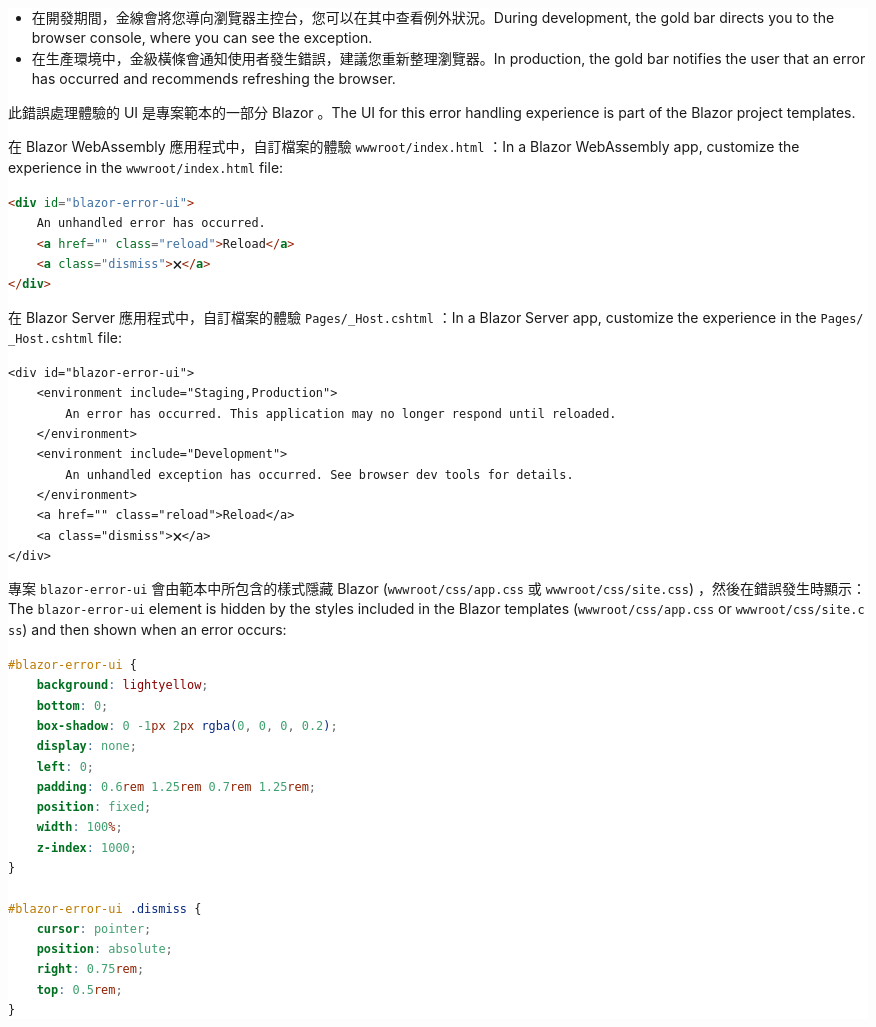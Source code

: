 * <span data-ttu-id="b8d26-109">在開發期間，金線會將您導向瀏覽器主控台，您可以在其中查看例外狀況。</span><span class="sxs-lookup"><span data-stu-id="b8d26-109">During development, the gold bar directs you to the browser console, where you can see the exception.</span></span>
* <span data-ttu-id="b8d26-110">在生產環境中，金級橫條會通知使用者發生錯誤，建議您重新整理瀏覽器。</span><span class="sxs-lookup"><span data-stu-id="b8d26-110">In production, the gold bar notifies the user that an error has occurred and recommends refreshing the browser.</span></span>

<span data-ttu-id="b8d26-111">此錯誤處理體驗的 UI 是專案範本的一部分 Blazor 。</span><span class="sxs-lookup"><span data-stu-id="b8d26-111">The UI for this error handling experience is part of the Blazor project templates.</span></span>

<span data-ttu-id="b8d26-112">在 Blazor WebAssembly 應用程式中，自訂檔案的體驗 `wwwroot/index.html` ：</span><span class="sxs-lookup"><span data-stu-id="b8d26-112">In a Blazor WebAssembly app, customize the experience in the `wwwroot/index.html` file:</span></span>

```html
<div id="blazor-error-ui">
    An unhandled error has occurred.
    <a href="" class="reload">Reload</a>
    <a class="dismiss">🗙</a>
</div>
```

<span data-ttu-id="b8d26-113">在 Blazor Server 應用程式中，自訂檔案的體驗 `Pages/_Host.cshtml` ：</span><span class="sxs-lookup"><span data-stu-id="b8d26-113">In a Blazor Server app, customize the experience in the `Pages/_Host.cshtml` file:</span></span>

```cshtml
<div id="blazor-error-ui">
    <environment include="Staging,Production">
        An error has occurred. This application may no longer respond until reloaded.
    </environment>
    <environment include="Development">
        An unhandled exception has occurred. See browser dev tools for details.
    </environment>
    <a href="" class="reload">Reload</a>
    <a class="dismiss">🗙</a>
</div>
```

<span data-ttu-id="b8d26-114">專案 `blazor-error-ui` 會由範本中所包含的樣式隱藏 Blazor (`wwwroot/css/app.css` 或 `wwwroot/css/site.css`) ，然後在錯誤發生時顯示：</span><span class="sxs-lookup"><span data-stu-id="b8d26-114">The `blazor-error-ui` element is hidden by the styles included in the Blazor templates (`wwwroot/css/app.css` or `wwwroot/css/site.css`) and then shown when an error occurs:</span></span>

```css
#blazor-error-ui {
    background: lightyellow;
    bottom: 0;
    box-shadow: 0 -1px 2px rgba(0, 0, 0, 0.2);
    display: none;
    left: 0;
    padding: 0.6rem 1.25rem 0.7rem 1.25rem;
    position: fixed;
    width: 100%;
    z-index: 1000;
}

#blazor-error-ui .dismiss {
    cursor: pointer;
    position: absolute;
    right: 0.75rem;
    top: 0.5rem;
}
```
